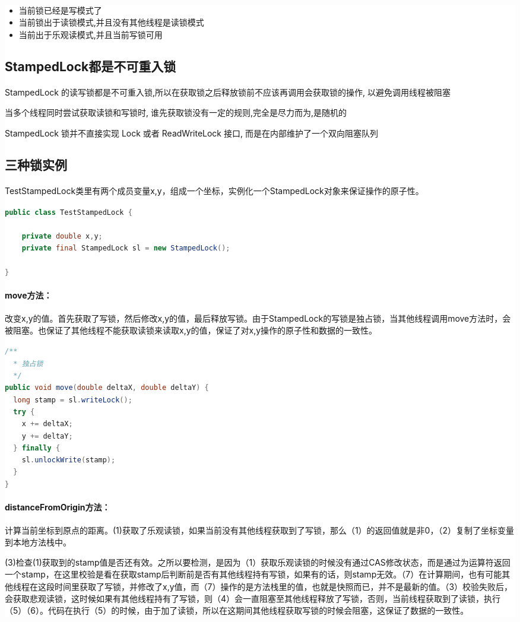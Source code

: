 - 当前锁已经是写模式了
- 当前锁出于读锁模式,并且没有其他线程是读锁模式
- 当前出于乐观读模式,并且当前写锁可用

## StampedLock都是不可重入锁

StampedLock 的读写锁都是不可重入锁,所以在获取锁之后释放锁前不应该再调用会获取锁的操作, 以避免调用线程被阻塞

当多个线程同时尝试获取读锁和写锁时, 谁先获取锁没有一定的规则,完全是尽力而为,是随机的

StampedLock 锁并不直接实现 Lock 或者 ReadWriteLock 接口, 而是在内部维护了一个双向阻塞队列

## 三种锁实例

TestStampedLock类里有两个成员变量x,y，组成一个坐标，实例化一个StampedLock对象来保证操作的原子性。

```java
public class TestStampedLock {

    private double x,y;
    private final StampedLock sl = new StampedLock();

}

```

#### move方法：

改变x,y的值。首先获取了写锁，然后修改x,y的值，最后释放写锁。由于StampedLock的写锁是独占锁，当其他线程调用move方法时，会被阻塞。也保证了其他线程不能获取读锁来读取x,y的值，保证了对x,y操作的原子性和数据的一致性。

```java
/**
  * 独占锁
  */
public void move(double deltaX, double deltaY) {
  long stamp = sl.writeLock();
  try {
    x += deltaX;
    y += deltaY;
  } finally {
    sl.unlockWrite(stamp);
  }
}
```

#### distanceFromOrigin方法：

计算当前坐标到原点的距离。(1)获取了乐观读锁，如果当前没有其他线程获取到了写锁，那么（1）的返回值就是非0，（2）复制了坐标变量到本地方法栈中。

(3)检查(1)获取到的stamp值是否还有效。之所以要检测，是因为（1）获取乐观读锁的时候没有通过CAS修改状态，而是通过为运算符返回一个stamp，在这里校验是看在获取stamp后判断前是否有其他线程持有写锁，如果有的话，则stamp无效。（7）在计算期间，也有可能其他线程在这段时间里获取了写锁，并修改了x,y值，而（7）操作的是方法栈里的值，也就是快照而已，并不是最新的值。（3）校验失败后，会获取悲观读锁，这时候如果有其他线程持有了写锁，则（4）会一直阻塞至其他线程释放了写锁，否则，当前线程获取到了读锁，执行（5）（6）。代码在执行（5）的时候，由于加了读锁，所以在这期间其他线程获取写锁的时候会阻塞，这保证了数据的一致性。
